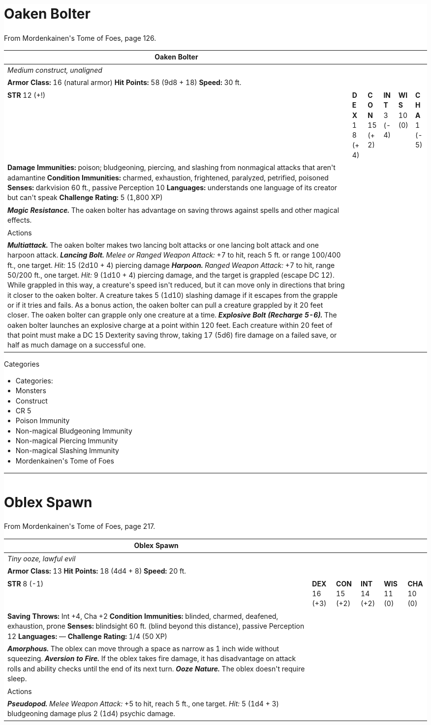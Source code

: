 # Oaken Bolter

From Mordenkainen's Tome of Foes, page 126.

| Oaken Bolter | | | | | |
| --- | --- | --- | --- | --- | --- |
| *Medium construct, unaligned* | | | | | |
| **Armor Class:** 16 (natural armor)  **Hit Points:** 58 (9d8 + 18)  **Speed:** 30 ft. | | | | | |
| **STR**  12 (+!) | **DEX**  18 (+4) | **CON**  15 (+2) | **INT**  3 (-4) | **WIS**  10 (0) | **CHA**  1 (-5) |
| **Damage Immunities:** poison; bludgeoning, piercing, and slashing from nonmagical attacks that aren't adamantine  **Condition Immunities:** charmed, exhaustion, frightened, paralyzed, petrified, poisoned  **Senses:** darkvision 60 ft., passive Perception 10  **Languages:** understands one language of its creator but can't speak  **Challenge Rating:** 5 (1,800 XP) | | | | | |
| ***Magic Resistance.*** The oaken bolter has advantage on saving throws against spells and other magical effects. | | | | | |
| Actions | | | | | |
| ***Multiattack.*** The oaken bolter makes two lancing bolt attacks or one lancing bolt attack and one harpoon attack.  ***Lancing Bolt.** Melee or Ranged Weapon Attack:* +7 to hit, reach 5 ft. or range 100/400 ft., one target. *Hit:* 15 (2d10 + 4) piercing damage  ***Harpoon.** Ranged Weapon Attack:* +7 to hit, range 50/200 ft., one target. *Hit:* 9 (1d10 + 4) piercing damage, and the target is grappled (escape DC 12). While grappled in this way, a creature's speed isn't reduced, but it can move only in directions that bring it closer to the oaken bolter. A creature takes 5 (1d10) slashing damage if it escapes from the grapple or if it tries and fails. As a bonus action, the oaken bolter can pull a creature grappled by it 20 feet closer. The oaken bolter can grapple only one creature at a time.  ***Explosive Bolt (Recharge 5-6).*** The oaken bolter launches an explosive charge at a point within 120 feet. Each creature within 20 feet of that point must make a DC 15 Dexterity saving throw, taking 17 (5d6) fire damage on a failed save, or half as much damage on a successful one. | | | | | |

Categories  

* Categories:
* Monsters
* Construct
* CR 5
* Poison Immunity
* Non-magical Bludgeoning Immunity
* Non-magical Piercing Immunity
* Non-magical Slashing Immunity
* Mordenkainen's Tome of Foes

---

# Oblex Spawn

From Mordenkainen's Tome of Foes, page 217.

| Oblex Spawn | | | | | |
| --- | --- | --- | --- | --- | --- |
| *Tiny ooze, lawful evil* | | | | | |
| **Armor Class:** 13  **Hit Points:** 18 (4d4 + 8)  **Speed:** 20 ft. | | | | | |
| **STR**  8 (-1) | **DEX**  16 (+3) | **CON**  15 (+2) | **INT**  14 (+2) | **WIS**  11 (0) | **CHA**  10 (0) |
| **Saving Throws:** Int +4, Cha +2  **Condition Immunities:** blinded, charmed, deafened, exhaustion, prone  **Senses:** blindsight 60 ft. (blind beyond this distance), passive Perception 12  **Languages:** —  **Challenge Rating:** 1/4 (50 XP) | | | | | |
| ***Amorphous.*** The oblex can move through a space as narrow as 1 inch wide without squeezing.  ***Aversion to Fire.*** If the oblex takes fire damage, it has disadvantage on attack rolls and ability checks until the end of its next turn.  ***Ooze Nature.*** The oblex doesn't require sleep. | | | | | |
| Actions | | | | | |
| ***Pseudopod.** Melee Weapon Attack:* +5 to hit, reach 5 ft., one target. *Hit:* 5 (1d4 + 3) bludgeoning damage plus 2 (1d4) psychic damage. | | | | | |

